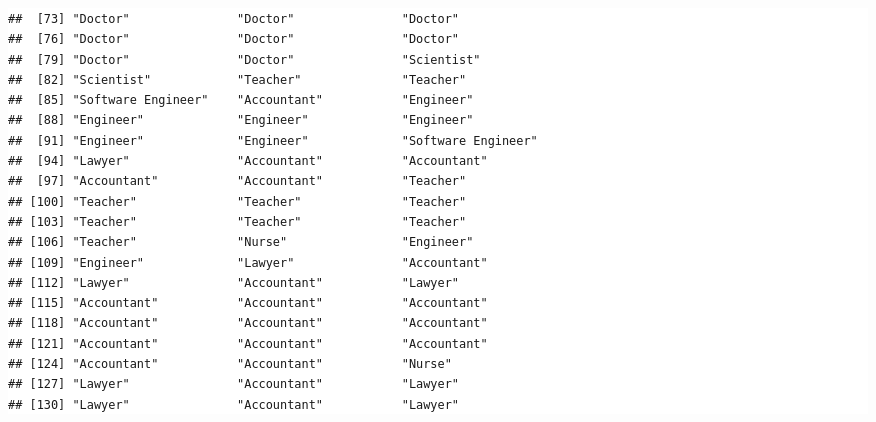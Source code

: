     ##  [73] "Doctor"               "Doctor"               "Doctor"              
    ##  [76] "Doctor"               "Doctor"               "Doctor"              
    ##  [79] "Doctor"               "Doctor"               "Scientist"           
    ##  [82] "Scientist"            "Teacher"              "Teacher"             
    ##  [85] "Software Engineer"    "Accountant"           "Engineer"            
    ##  [88] "Engineer"             "Engineer"             "Engineer"            
    ##  [91] "Engineer"             "Engineer"             "Software Engineer"   
    ##  [94] "Lawyer"               "Accountant"           "Accountant"          
    ##  [97] "Accountant"           "Accountant"           "Teacher"             
    ## [100] "Teacher"              "Teacher"              "Teacher"             
    ## [103] "Teacher"              "Teacher"              "Teacher"             
    ## [106] "Teacher"              "Nurse"                "Engineer"            
    ## [109] "Engineer"             "Lawyer"               "Accountant"          
    ## [112] "Lawyer"               "Accountant"           "Lawyer"              
    ## [115] "Accountant"           "Accountant"           "Accountant"          
    ## [118] "Accountant"           "Accountant"           "Accountant"          
    ## [121] "Accountant"           "Accountant"           "Accountant"          
    ## [124] "Accountant"           "Accountant"           "Nurse"               
    ## [127] "Lawyer"               "Accountant"           "Lawyer"              
    ## [130] "Lawyer"               "Accountant"           "Lawyer"              